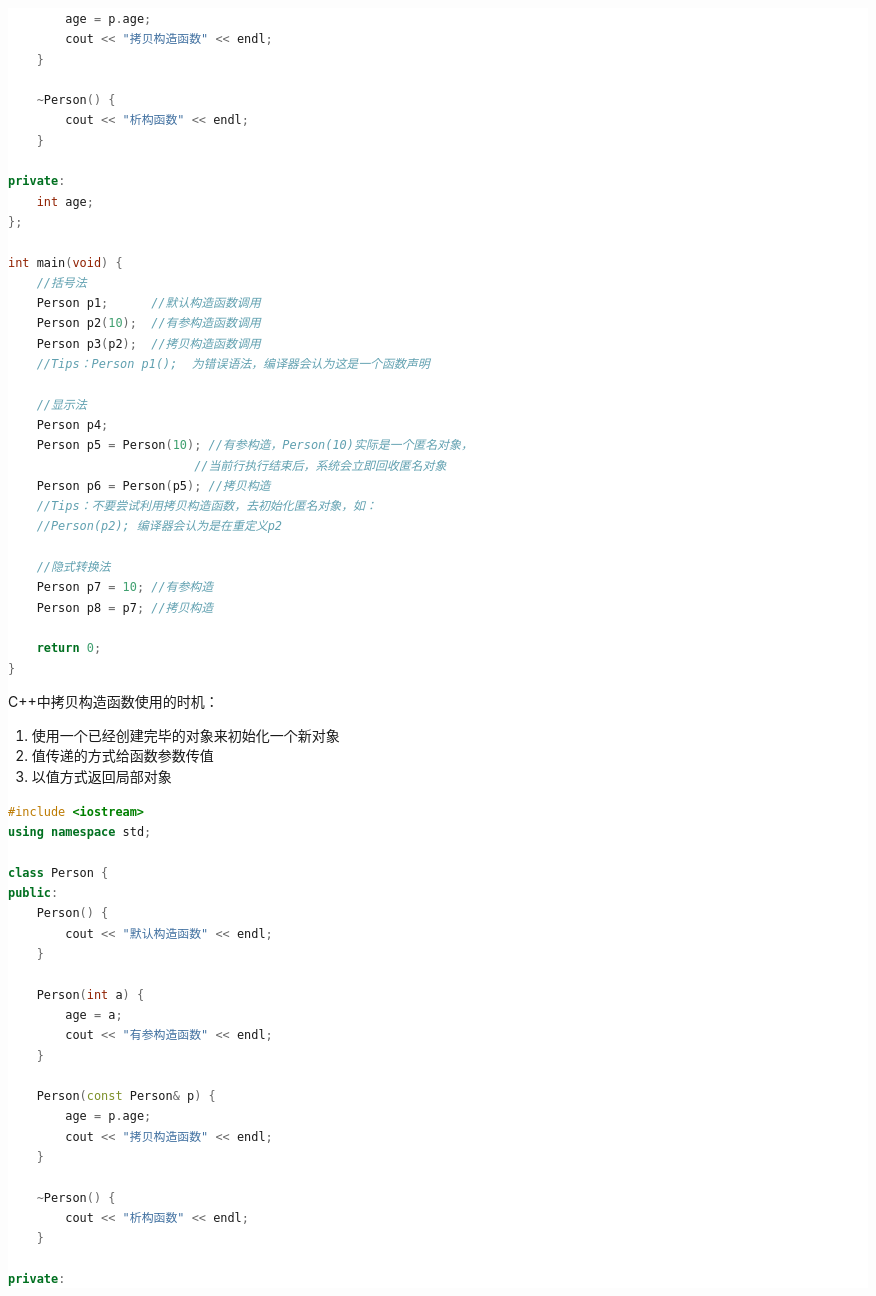 ```c++
        age = p.age;
        cout << "拷贝构造函数" << endl;
    }

    ~Person() {
        cout << "析构函数" << endl;
    }

private:
    int age;
};

int main(void) {
    //括号法
    Person p1;      //默认构造函数调用
    Person p2(10);  //有参构造函数调用
    Person p3(p2);  //拷贝构造函数调用
    //Tips：Person p1();  为错误语法，编译器会认为这是一个函数声明

    //显示法
    Person p4;
    Person p5 = Person(10); //有参构造，Person(10)实际是一个匿名对象，
                          //当前行执行结束后，系统会立即回收匿名对象
    Person p6 = Person(p5); //拷贝构造
    //Tips：不要尝试利用拷贝构造函数，去初始化匿名对象，如：
    //Person(p2); 编译器会认为是在重定义p2

    //隐式转换法
    Person p7 = 10; //有参构造
    Person p8 = p7; //拷贝构造

    return 0;
}
```
C++中拷贝构造函数使用的时机：
1. 使用一个已经创建完毕的对象来初始化一个新对象
2. 值传递的方式给函数参数传值
3. 以值方式返回局部对象
```c++
#include <iostream>
using namespace std;

class Person {
public:
    Person() {
        cout << "默认构造函数" << endl;
    }

    Person(int a) {
        age = a;
        cout << "有参构造函数" << endl;
    }

    Person(const Person& p) {
        age = p.age;
        cout << "拷贝构造函数" << endl;
    }

    ~Person() {
        cout << "析构函数" << endl;
    }

private:
```